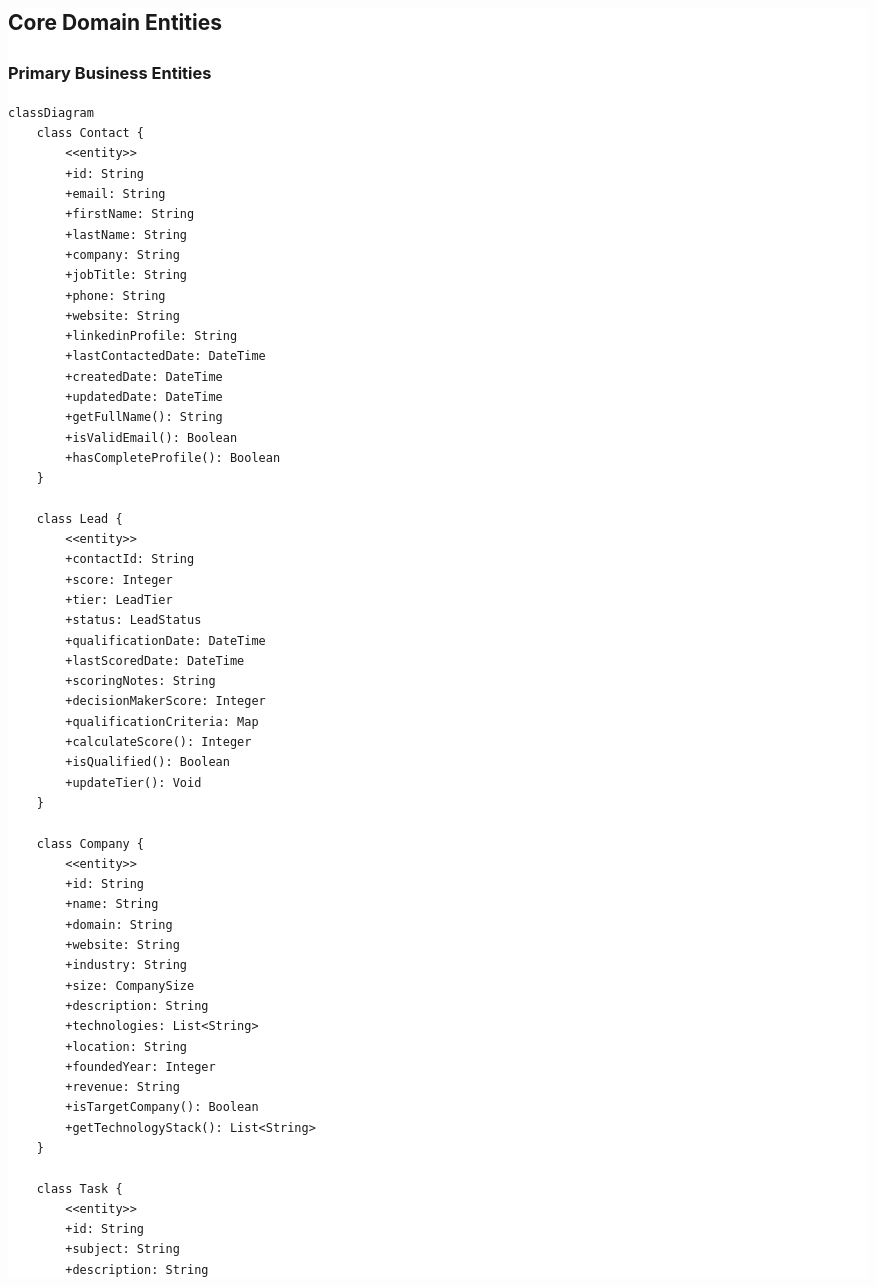 ## Core Domain Entities

### Primary Business Entities

```mermaid
classDiagram
    class Contact {
        <<entity>>
        +id: String
        +email: String
        +firstName: String
        +lastName: String
        +company: String
        +jobTitle: String
        +phone: String
        +website: String
        +linkedinProfile: String
        +lastContactedDate: DateTime
        +createdDate: DateTime
        +updatedDate: DateTime
        +getFullName(): String
        +isValidEmail(): Boolean
        +hasCompleteProfile(): Boolean
    }
    
    class Lead {
        <<entity>>
        +contactId: String
        +score: Integer
        +tier: LeadTier
        +status: LeadStatus
        +qualificationDate: DateTime
        +lastScoredDate: DateTime
        +scoringNotes: String
        +decisionMakerScore: Integer
        +qualificationCriteria: Map
        +calculateScore(): Integer
        +isQualified(): Boolean
        +updateTier(): Void
    }
    
    class Company {
        <<entity>>
        +id: String
        +name: String
        +domain: String
        +website: String
        +industry: String
        +size: CompanySize
        +description: String
        +technologies: List<String>
        +location: String
        +foundedYear: Integer
        +revenue: String
        +isTargetCompany(): Boolean
        +getTechnologyStack(): List<String>
    }
    
    class Task {
        <<entity>>
        +id: String
        +subject: String
        +description: String
```